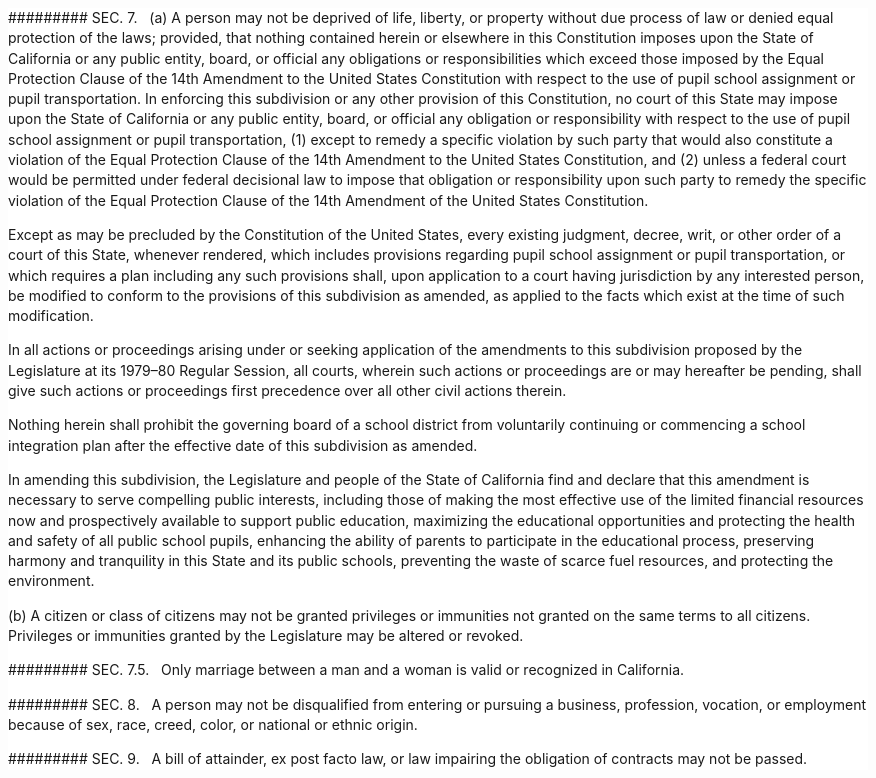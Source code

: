 

######### SEC. 7.  
(a) A person may not be deprived of life, liberty, or property without due process of law or denied equal protection of the laws; provided, that nothing contained herein or elsewhere in this Constitution imposes upon the State of California or any public entity, board, or official any obligations or responsibilities which exceed those imposed by the Equal Protection Clause of the 14th Amendment to the United States Constitution with respect to the use of pupil school assignment or pupil transportation. In enforcing this subdivision or any other provision of this Constitution, no court of this State may impose upon the State of California or any public entity, board, or official any obligation or responsibility with respect to the use of pupil school assignment or pupil transportation, (1) except to remedy a specific violation by such party that would also constitute a violation of the Equal Protection Clause of the 14th Amendment to the United States Constitution, and (2) unless a federal court would be permitted under federal decisional law to impose that obligation or responsibility upon such party to remedy the specific violation of the Equal Protection Clause of the 14th Amendment of the United States Constitution.

Except as may be precluded by the Constitution of the United States, every existing judgment, decree, writ, or other order of a court of this State, whenever rendered, which includes provisions regarding pupil school assignment or pupil transportation, or which requires a plan including any such provisions shall, upon application to a court having jurisdiction by any interested person, be modified to conform to the provisions of this subdivision as amended, as applied to the facts which exist at the time of such modification.

In all actions or proceedings arising under or seeking application of the amendments to this subdivision proposed by the Legislature at its 1979–80 Regular Session, all courts, wherein such actions or proceedings are or may hereafter be pending, shall give such actions or proceedings first precedence over all other civil actions therein.

Nothing herein shall prohibit the governing board of a school district from voluntarily continuing or commencing a school integration plan after the effective date of this subdivision as amended.

In amending this subdivision, the Legislature and people of the State of California find and declare that this amendment is necessary to serve compelling public interests, including those of making the most effective use of the limited financial resources now and prospectively available to support public education, maximizing the educational opportunities and protecting the health and safety of all public school pupils, enhancing the ability of parents to participate in the educational process, preserving harmony and tranquility in this State and its public schools, preventing the waste of scarce fuel resources, and protecting the environment.

(b) A citizen or class of citizens may not be granted privileges or immunities not granted on the same terms to all citizens. Privileges or immunities granted by the Legislature may be altered or revoked.



######### SEC. 7.5.  
Only marriage between a man and a woman is valid or recognized in California.



######### SEC. 8.  
A person may not be disqualified from entering or pursuing a business, profession, vocation, or employment because of sex, race, creed, color, or national or ethnic origin.



######### SEC. 9.  
A bill of attainder, ex post facto law, or law impairing the obligation of contracts may not be passed.
